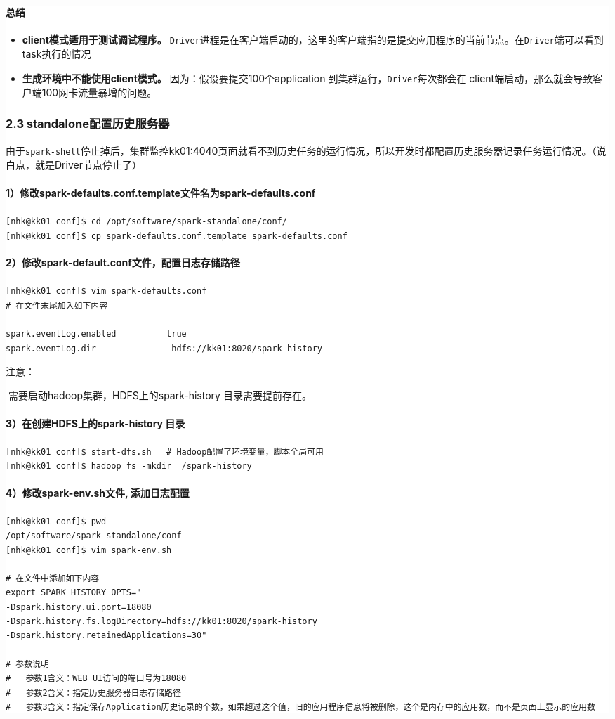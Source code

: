 #### 总结

- **client模式适用于测试调试程序。** `Driver`进程是在客户端启动的，这里的客户端指的是提交应用程序的当前节点。在`Driver`端可以看到 task执行的情况

- **生成环境中不能使用client模式。** 因为：假设要提交100个application 到集群运行，`Driver`每次都会在 client端启动，那么就会导致客户端100网卡流量暴增的问题。

### 2.3 standalone配置历史服务器

​由于`spark-shell`停止掉后，集群监控kk01:4040页面就看不到历史任务的运行情况，所以开发时都配置历史服务器记录任务运行情况。（说白点，就是Driver节点停止了）

#### 1）修改spark-defaults.conf.template文件名为spark-defaults.conf

```shell
[nhk@kk01 conf]$ cd /opt/software/spark-standalone/conf/
[nhk@kk01 conf]$ cp spark-defaults.conf.template spark-defaults.conf
```

#### 2）修改spark-default.conf文件，配置日志存储路径

```shell
[nhk@kk01 conf]$ vim spark-defaults.conf 
# 在文件末尾加入如下内容

spark.eventLog.enabled          true
spark.eventLog.dir               hdfs://kk01:8020/spark-history 
```

注意：

​	需要启动hadoop集群，HDFS上的spark-history 目录需要提前存在。

#### 3）在创建HDFS上的spark-history 目录

```shell
[nhk@kk01 conf]$ start-dfs.sh   # Hadoop配置了环境变量，脚本全局可用
[nhk@kk01 conf]$ hadoop fs -mkdir  /spark-history
```

#### 4）修改spark-env.sh文件, 添加日志配置

```shell
[nhk@kk01 conf]$ pwd
/opt/software/spark-standalone/conf
[nhk@kk01 conf]$ vim spark-env.sh 

# 在文件中添加如下内容
export SPARK_HISTORY_OPTS="
-Dspark.history.ui.port=18080 
-Dspark.history.fs.logDirectory=hdfs://kk01:8020/spark-history
-Dspark.history.retainedApplications=30"

# 参数说明
#	参数1含义：WEB UI访问的端口号为18080
#	参数2含义：指定历史服务器日志存储路径
#	参数3含义：指定保存Application历史记录的个数，如果超过这个值，旧的应用程序信息将被删除，这个是内存中的应用数，而不是页面上显示的应用数
```
